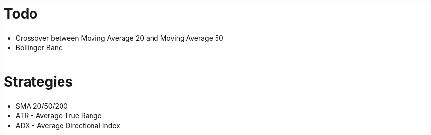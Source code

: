 
# Todo
* Crossover between Moving Average 20 and Moving Average 50
* Bollinger Band
  
# Strategies
* SMA 20/50/200
* ATR - Average True Range
* ADX - Average Directional Index
